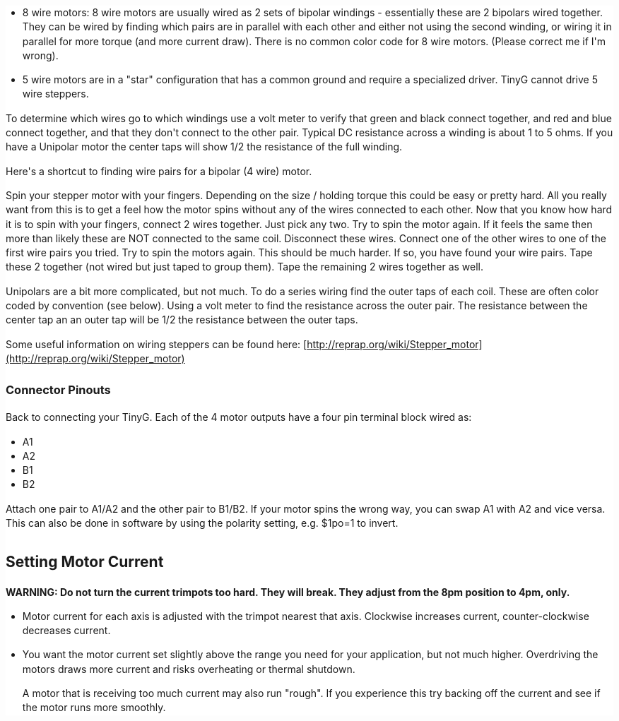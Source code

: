 * 8 wire motors: 8 wire motors are usually wired as 2 sets of bipolar windings - essentially these are 2 bipolars wired together. They can be wired by finding which pairs are in parallel with each other and either not using the second winding, or wiring it in parallel for more torque (and more current draw). There is no common color code for 8 wire motors. (Please correct me if I'm wrong).

* 5 wire motors are in a "star" configuration that has a common ground and require a specialized driver. TinyG cannot drive 5 wire steppers.


To determine which wires go to which windings use a volt meter to verify that green and black connect together, and red and blue connect together, and that they don't connect to the other pair. Typical DC resistance across a winding is about 1 to 5 ohms. If you have a Unipolar motor the center taps will show 1/2 the resistance of the full winding.

Here's a shortcut to finding wire pairs for a bipolar (4 wire) motor.

Spin your stepper motor with your fingers. Depending on the size / holding torque this could be easy or pretty hard. All you really want from this is to get a feel how the motor spins without any of the wires connected to each other. Now that you know how hard it is to spin with your fingers, connect 2 wires together. Just pick any two. Try to spin the motor again. If it feels the same then more than likely these are NOT connected to the same coil. Disconnect these wires. Connect one of the other wires to one of the first wire pairs you tried. Try to spin the motors again. This should be much harder. If so, you have found your wire pairs. Tape these 2 together (not wired but just taped to group them). Tape the remaining 2 wires together as well. 

Unipolars are a bit more complicated, but not much. To do a series wiring find the outer taps of each coil. These are often color coded by convention (see below). Using a volt meter to find the resistance across the outer pair. The resistance between the center tap an an outer tap will be 1/2 the resistance between the outer taps. 

Some useful information on wiring steppers can be found here: [http://reprap.org/wiki/Stepper_motor](http://reprap.org/wiki/Stepper_motor)

### Connector Pinouts
Back to connecting your TinyG. Each of the 4 motor outputs have a four pin terminal block wired as: 

* A1
* A2
* B1
* B2

Attach one pair to A1/A2 and the other pair to B1/B2. If your motor spins the wrong way, you can swap A1 with A2 and vice versa. This can also be done in software by using the polarity setting, e.g. $1po=1 to invert.

## Setting Motor Current
**WARNING: Do not turn the current trimpots too hard. They will break. They adjust from the 8pm position to 4pm, only.**

* Motor current for each axis is adjusted with the trimpot nearest that axis. Clockwise increases current, counter-clockwise decreases current.

* You want the motor current set slightly above the range you need for your application, but not much higher. Overdriving the motors draws more current and risks overheating or thermal shutdown. 

  A motor that is receiving too much current may also run "rough". If you experience this try backing off the current and see if the motor runs more smoothly.
